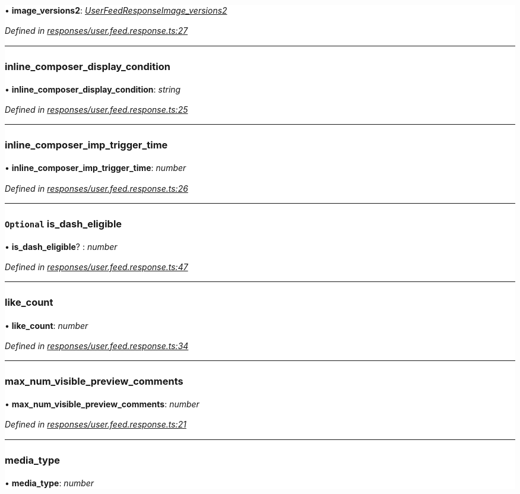 • **image_versions2**: *[UserFeedResponseImage_versions2](_responses_user_feed_response_.userfeedresponseimage_versions2.md)*

*Defined in [responses/user.feed.response.ts:27](https://github.com/Nerixyz/instagram-private-api/blob/e5037ee/src/responses/user.feed.response.ts#L27)*

___

###  inline_composer_display_condition

• **inline_composer_display_condition**: *string*

*Defined in [responses/user.feed.response.ts:25](https://github.com/Nerixyz/instagram-private-api/blob/e5037ee/src/responses/user.feed.response.ts#L25)*

___

###  inline_composer_imp_trigger_time

• **inline_composer_imp_trigger_time**: *number*

*Defined in [responses/user.feed.response.ts:26](https://github.com/Nerixyz/instagram-private-api/blob/e5037ee/src/responses/user.feed.response.ts#L26)*

___

### `Optional` is_dash_eligible

• **is_dash_eligible**? : *number*

*Defined in [responses/user.feed.response.ts:47](https://github.com/Nerixyz/instagram-private-api/blob/e5037ee/src/responses/user.feed.response.ts#L47)*

___

###  like_count

• **like_count**: *number*

*Defined in [responses/user.feed.response.ts:34](https://github.com/Nerixyz/instagram-private-api/blob/e5037ee/src/responses/user.feed.response.ts#L34)*

___

###  max_num_visible_preview_comments

• **max_num_visible_preview_comments**: *number*

*Defined in [responses/user.feed.response.ts:21](https://github.com/Nerixyz/instagram-private-api/blob/e5037ee/src/responses/user.feed.response.ts#L21)*

___

###  media_type

• **media_type**: *number*
